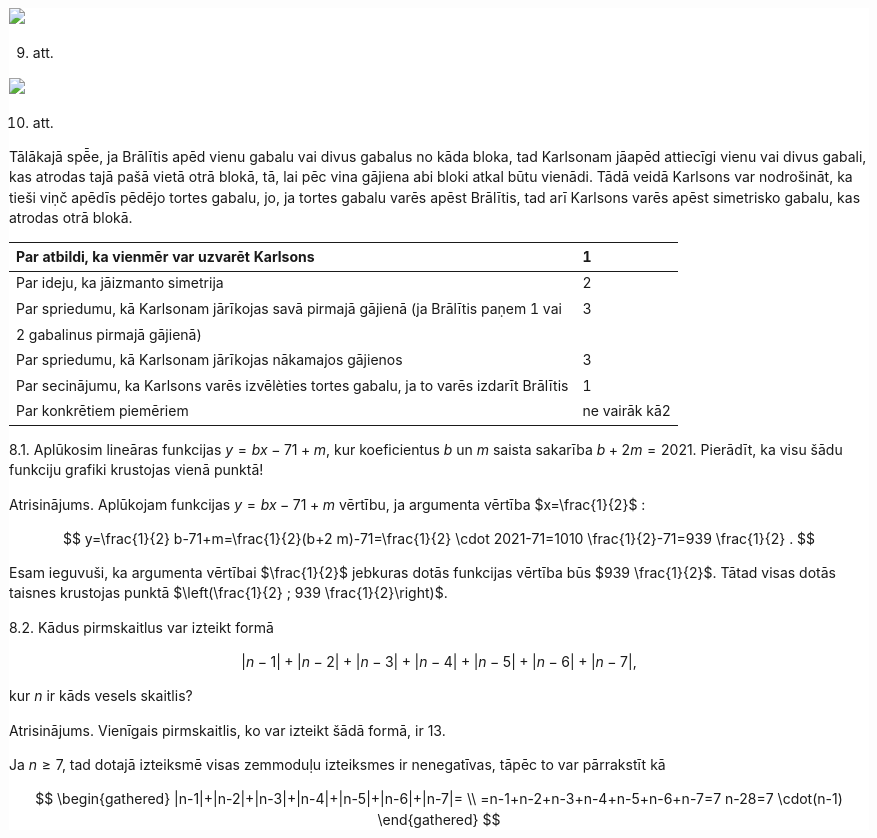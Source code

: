 ![](https://cdn.mathpix.com/cropped/2024_07_06_d1dd9b5bc6996be0d626g-35.jpg?height=317&width=322&top_left_y=1061&top_left_x=693)

9. att.

![](https://cdn.mathpix.com/cropped/2024_07_06_d1dd9b5bc6996be0d626g-35.jpg?height=304&width=306&top_left_y=1065&top_left_x=1208)

10. att.

Tālākajā spē̄e, ja Brālītis apēd vienu gabalu vai divus gabalus no kāda bloka, tad Karlsonam jāapēd attiecīgi vienu vai divus gabali, kas atrodas tajā pašā vietā otrā blokā, tā, lai pēc vina gājiena abi bloki atkal būtu vienādi. Tādā veidā Karlsons var nodrošināt, ka tieši viṇč apēdīs pēdējo tortes gabalu, jo, ja tortes gabalu varēs apēst Brālītis, tad arī Karlsons varēs apēst simetrisko gabalu, kas atrodas otrā blokā.

| Par atbildi, ka vienmēr var uzvarēt Karlsons | 1 |
| :--- | :--- |
| Par ideju, ka jāizmanto simetrija | 2 |
| Par spriedumu, kā Karlsonam jārīkojas savā pirmajā gājienā (ja Brālītis paṇem 1 vai | 3 |
| 2 gabalinus pirmajā gājienā) |  |
| Par spriedumu, kā Karlsonam jārīkojas nākamajos gājienos | 3 |
| Par secinājumu, ka Karlsons varēs izvēlèties tortes gabalu, ja to varēs izdarīt Brālītis | 1 |
| Par konkrētiem piemēriem | ne vairāk kā2 |

8.1. Aplūkosim lineāras funkcijas $y=b x-71+m$, kur koeficientus $b$ un $m$ saista sakarība $b+2 m=2021$. Pierādīt, ka visu šādu funkciju grafiki krustojas vienā punktā!

Atrisinājums. Aplūkojam funkcijas $y=b x-71+m$ vērtību, ja argumenta vērtība $x=\frac{1}{2}$ :

$$
y=\frac{1}{2} b-71+m=\frac{1}{2}(b+2 m)-71=\frac{1}{2} \cdot 2021-71=1010 \frac{1}{2}-71=939 \frac{1}{2} .
$$

Esam ieguvuši, ka argumenta vērtībai $\frac{1}{2}$ jebkuras dotās funkcijas vērtība būs $939 \frac{1}{2}$. Tātad visas dotās taisnes krustojas punktā $\left(\frac{1}{2} ; 939 \frac{1}{2}\right)$.

8.2. Kādus pirmskaitlus var izteikt formā

$$
|n-1|+|n-2|+|n-3|+|n-4|+|n-5|+|n-6|+|n-7|,
$$

kur $n$ ir kāds vesels skaitlis?

Atrisinājums. Vienīgais pirmskaitlis, ko var izteikt šādā formā, ir 13.

Ja $n \geq 7$, tad dotajā izteiksmē visas zemmoduḷu izteiksmes ir nenegatīvas, tāpēc to var pārrakstīt kā

$$
\begin{gathered}
|n-1|+|n-2|+|n-3|+|n-4|+|n-5|+|n-6|+|n-7|= \\
=n-1+n-2+n-3+n-4+n-5+n-6+n-7=7 n-28=7 \cdot(n-1)
\end{gathered}
$$

